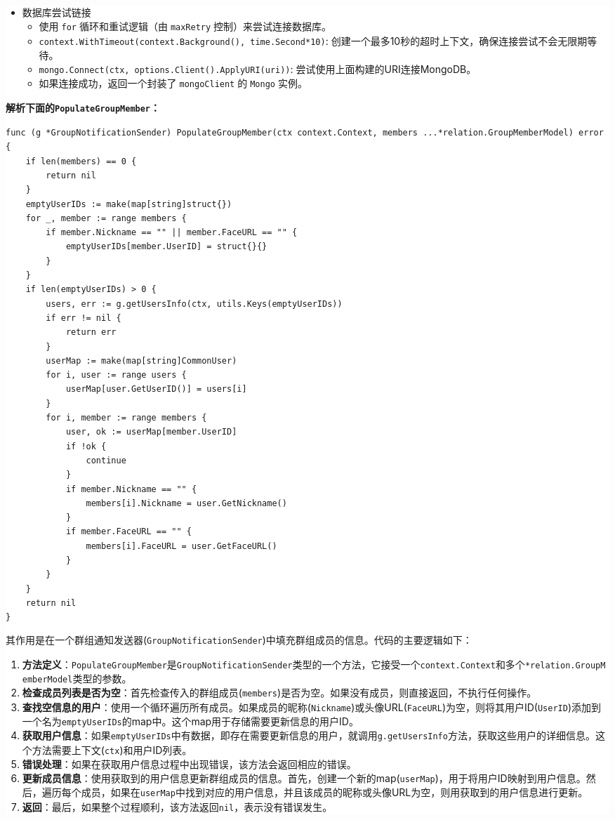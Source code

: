 + 数据库尝试链接
  + 使用 `for` 循环和重试逻辑（由 `maxRetry` 控制）来尝试连接数据库。
  + `context.WithTimeout(context.Background(), time.Second*10)`: 创建一个最多10秒的超时上下文，确保连接尝试不会无限期等待。
  + `mongo.Connect(ctx, options.Client().ApplyURI(uri))`: 尝试使用上面构建的URI连接MongoDB。
  + 如果连接成功，返回一个封装了 `mongoClient` 的 `Mongo` 实例。



**解析下面的`PopulateGroupMember`：**

```
func (g *GroupNotificationSender) PopulateGroupMember(ctx context.Context, members ...*relation.GroupMemberModel) error {
	if len(members) == 0 {
		return nil
	}
	emptyUserIDs := make(map[string]struct{})
	for _, member := range members {
		if member.Nickname == "" || member.FaceURL == "" {
			emptyUserIDs[member.UserID] = struct{}{}
		}
	}
	if len(emptyUserIDs) > 0 {
		users, err := g.getUsersInfo(ctx, utils.Keys(emptyUserIDs))
		if err != nil {
			return err
		}
		userMap := make(map[string]CommonUser)
		for i, user := range users {
			userMap[user.GetUserID()] = users[i]
		}
		for i, member := range members {
			user, ok := userMap[member.UserID]
			if !ok {
				continue
			}
			if member.Nickname == "" {
				members[i].Nickname = user.GetNickname()
			}
			if member.FaceURL == "" {
				members[i].FaceURL = user.GetFaceURL()
			}
		}
	}
	return nil
}
```

其作用是在一个群组通知发送器(`GroupNotificationSender`)中填充群组成员的信息。代码的主要逻辑如下：

1. **方法定义**：`PopulateGroupMember`是`GroupNotificationSender`类型的一个方法，它接受一个`context.Context`和多个`*relation.GroupMemberModel`类型的参数。
2. **检查成员列表是否为空**：首先检查传入的群组成员(`members`)是否为空。如果没有成员，则直接返回，不执行任何操作。
3. **查找空信息的用户**：使用一个循环遍历所有成员。如果成员的昵称(`Nickname`)或头像URL(`FaceURL`)为空，则将其用户ID(`UserID`)添加到一个名为`emptyUserIDs`的map中。这个map用于存储需要更新信息的用户ID。
4. **获取用户信息**：如果`emptyUserIDs`中有数据，即存在需要更新信息的用户，就调用`g.getUsersInfo`方法，获取这些用户的详细信息。这个方法需要上下文(`ctx`)和用户ID列表。
5. **错误处理**：如果在获取用户信息过程中出现错误，该方法会返回相应的错误。
6. **更新成员信息**：使用获取到的用户信息更新群组成员的信息。首先，创建一个新的map(`userMap`)，用于将用户ID映射到用户信息。然后，遍历每个成员，如果在`userMap`中找到对应的用户信息，并且该成员的昵称或头像URL为空，则用获取到的用户信息进行更新。
7. **返回**：最后，如果整个过程顺利，该方法返回`nil`，表示没有错误发生。
